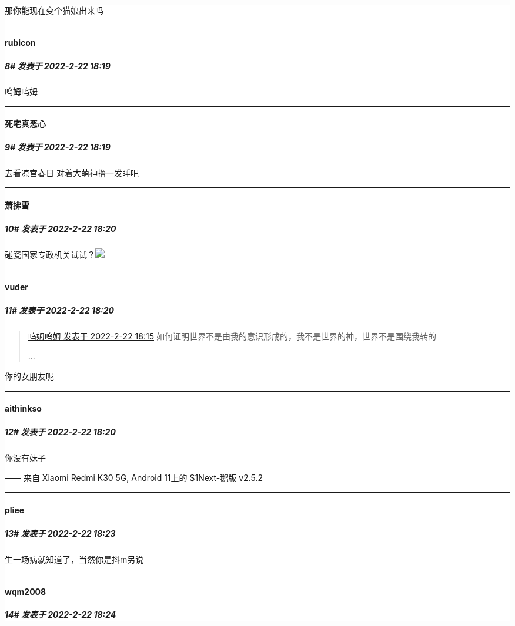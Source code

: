 那你能现在变个猫娘出来吗

*****

####  rubicon  
##### 8#       发表于 2022-2-22 18:19

呜姆呜姆

*****

####  死宅真恶心  
##### 9#       发表于 2022-2-22 18:19

去看凉宫春日 对着大萌神撸一发睡吧

*****

####  萧拂雪  
##### 10#       发表于 2022-2-22 18:20

碰瓷国家专政机关试试？<img src="https://static.saraba1st.com/image/smiley/face2017/037.png" referrerpolicy="no-referrer">

*****

####  vuder  
##### 11#       发表于 2022-2-22 18:20

<blockquote><a href="httphttps://bbs.saraba1st.com/2b/forum.php?mod=redirect&amp;goto=findpost&amp;pid=54793181&amp;ptid=2054038" target="_blank">呜姆呜姆 发表于 2022-2-22 18:15</a>
如何证明世界不是由我的意识形成的，我不是世界的神，世界不是围绕我转的

 ...</blockquote>
你的女朋友呢

*****

####  aithinkso  
##### 12#       发表于 2022-2-22 18:20

你没有妹子

—— 来自 Xiaomi Redmi K30 5G, Android 11上的 [S1Next-鹅版](https://github.com/ykrank/S1-Next/releases) v2.5.2

*****

####  pliee  
##### 13#       发表于 2022-2-22 18:23

生一场病就知道了，当然你是抖m另说

*****

####  wqm2008  
##### 14#       发表于 2022-2-22 18:24
